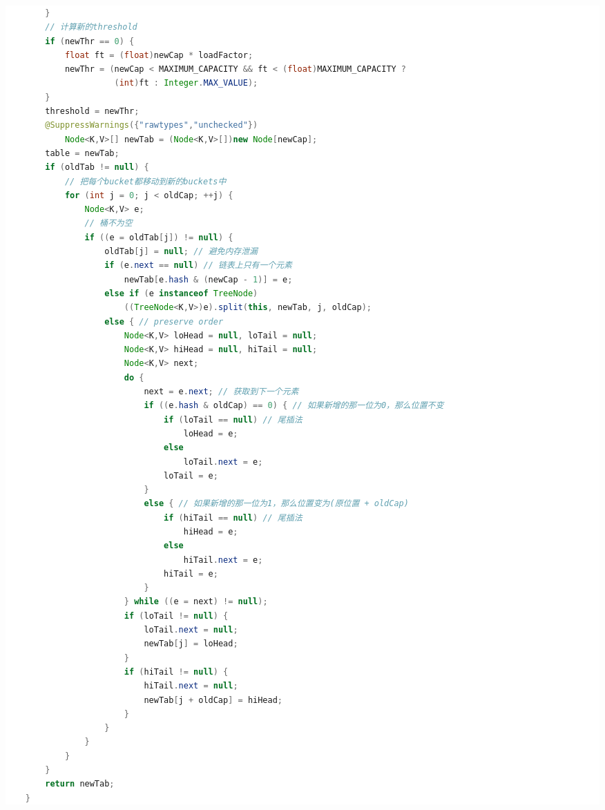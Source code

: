 ```java
        }
    	// 计算新的threshold
        if (newThr == 0) {
            float ft = (float)newCap * loadFactor;
            newThr = (newCap < MAXIMUM_CAPACITY && ft < (float)MAXIMUM_CAPACITY ?
                      (int)ft : Integer.MAX_VALUE);
        }
        threshold = newThr;
        @SuppressWarnings({"rawtypes","unchecked"})
            Node<K,V>[] newTab = (Node<K,V>[])new Node[newCap];
        table = newTab;
        if (oldTab != null) {
            // 把每个bucket都移动到新的buckets中
            for (int j = 0; j < oldCap; ++j) {
                Node<K,V> e;
                // 桶不为空
                if ((e = oldTab[j]) != null) {
                    oldTab[j] = null; // 避免内存泄漏
                    if (e.next == null) // 链表上只有一个元素
                        newTab[e.hash & (newCap - 1)] = e;
                    else if (e instanceof TreeNode)
                        ((TreeNode<K,V>)e).split(this, newTab, j, oldCap);
                    else { // preserve order
                        Node<K,V> loHead = null, loTail = null;
                        Node<K,V> hiHead = null, hiTail = null;
                        Node<K,V> next;
                        do {
                            next = e.next; // 获取到下一个元素
                            if ((e.hash & oldCap) == 0) { // 如果新增的那一位为0，那么位置不变
                                if (loTail == null) // 尾插法
                                    loHead = e;
                                else
                                    loTail.next = e;
                                loTail = e;
                            }
                            else { // 如果新增的那一位为1，那么位置变为(原位置 + oldCap)
                                if (hiTail == null) // 尾插法
                                    hiHead = e;
                                else
                                    hiTail.next = e;
                                hiTail = e;
                            }
                        } while ((e = next) != null);
                        if (loTail != null) {
                            loTail.next = null;
                            newTab[j] = loHead;
                        }
                        if (hiTail != null) {
                            hiTail.next = null;
                            newTab[j + oldCap] = hiHead;
                        }
                    }
                }
            }
        }
        return newTab;
    }
```
